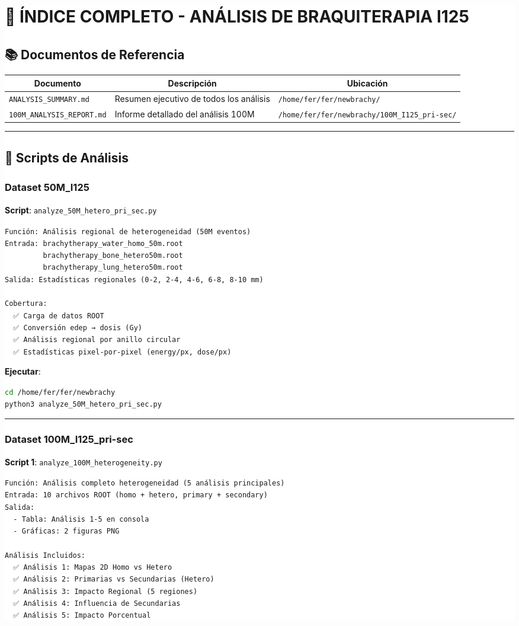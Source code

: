 # 🔬 ÍNDICE COMPLETO - ANÁLISIS DE BRAQUITERAPIA I125

## 📚 Documentos de Referencia

| Documento | Descripción | Ubicación |
|-----------|-------------|-----------|
| `ANALYSIS_SUMMARY.md` | Resumen ejecutivo de todos los análisis | `/home/fer/fer/newbrachy/` |
| `100M_ANALYSIS_REPORT.md` | Informe detallado del análisis 100M | `/home/fer/fer/newbrachy/100M_I125_pri-sec/` |

---

## 🐍 Scripts de Análisis

### Dataset 50M_I125

**Script**: `analyze_50M_hetero_pri_sec.py`

```
Función: Análisis regional de heterogeneidad (50M eventos)
Entrada: brachytherapy_water_homo_50m.root
         brachytherapy_bone_hetero50m.root
         brachytherapy_lung_hetero50m.root
Salida: Estadísticas regionales (0-2, 2-4, 4-6, 6-8, 8-10 mm)

Cobertura:
  ✅ Carga de datos ROOT
  ✅ Conversión edep → dosis (Gy)
  ✅ Análisis regional por anillo circular
  ✅ Estadísticas pixel-por-pixel (energy/px, dose/px)
```

**Ejecutar**:
```bash
cd /home/fer/fer/newbrachy
python3 analyze_50M_hetero_pri_sec.py
```

---

### Dataset 100M_I125_pri-sec

**Script 1**: `analyze_100M_heterogeneity.py`

```
Función: Análisis completo heterogeneidad (5 análisis principales)
Entrada: 10 archivos ROOT (homo + hetero, primary + secondary)
Salida: 
  - Tabla: Análisis 1-5 en consola
  - Gráficas: 2 figuras PNG

Análisis Incluidos:
  ✅ Análisis 1: Mapas 2D Homo vs Hetero
  ✅ Análisis 2: Primarias vs Secundarias (Hetero)
  ✅ Análisis 3: Impacto Regional (5 regiones)
  ✅ Análisis 4: Influencia de Secundarias
  ✅ Análisis 5: Impacto Porcentual
```
